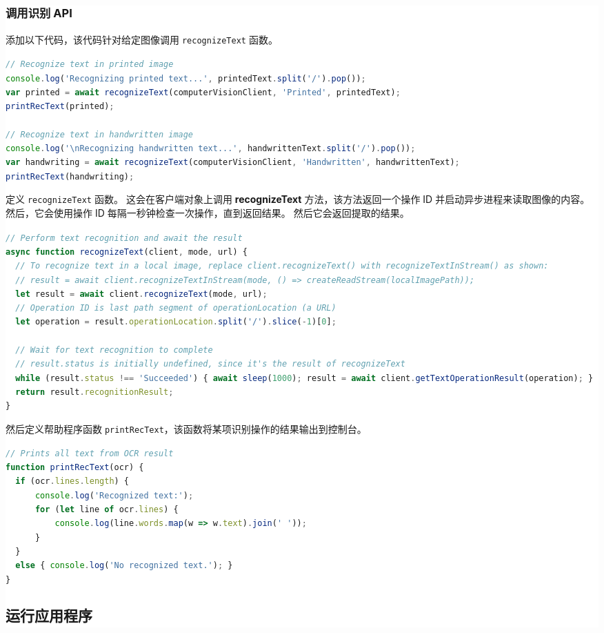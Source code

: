 ### <a name="call-the-recognize-api"></a>调用识别 API

添加以下代码，该代码针对给定图像调用 `recognizeText` 函数。

```javascript
// Recognize text in printed image
console.log('Recognizing printed text...', printedText.split('/').pop());
var printed = await recognizeText(computerVisionClient, 'Printed', printedText);
printRecText(printed);

// Recognize text in handwritten image
console.log('\nRecognizing handwritten text...', handwrittenText.split('/').pop());
var handwriting = await recognizeText(computerVisionClient, 'Handwritten', handwrittenText);
printRecText(handwriting);
```

定义 `recognizeText` 函数。 这会在客户端对象上调用 **recognizeText** 方法，该方法返回一个操作 ID 并启动异步进程来读取图像的内容。 然后，它会使用操作 ID 每隔一秒钟检查一次操作，直到返回结果。 然后它会返回提取的结果。

```javascript
// Perform text recognition and await the result
async function recognizeText(client, mode, url) {
  // To recognize text in a local image, replace client.recognizeText() with recognizeTextInStream() as shown:
  // result = await client.recognizeTextInStream(mode, () => createReadStream(localImagePath));
  let result = await client.recognizeText(mode, url);
  // Operation ID is last path segment of operationLocation (a URL)
  let operation = result.operationLocation.split('/').slice(-1)[0];

  // Wait for text recognition to complete
  // result.status is initially undefined, since it's the result of recognizeText
  while (result.status !== 'Succeeded') { await sleep(1000); result = await client.getTextOperationResult(operation); }
  return result.recognitionResult;
}
```

然后定义帮助程序函数 `printRecText`，该函数将某项识别操作的结果输出到控制台。

```javascript
// Prints all text from OCR result
function printRecText(ocr) {
  if (ocr.lines.length) {
      console.log('Recognized text:');
      for (let line of ocr.lines) {
          console.log(line.words.map(w => w.text).join(' '));
      }
  }
  else { console.log('No recognized text.'); }
}
```

## <a name="run-the-application"></a>运行应用程序
